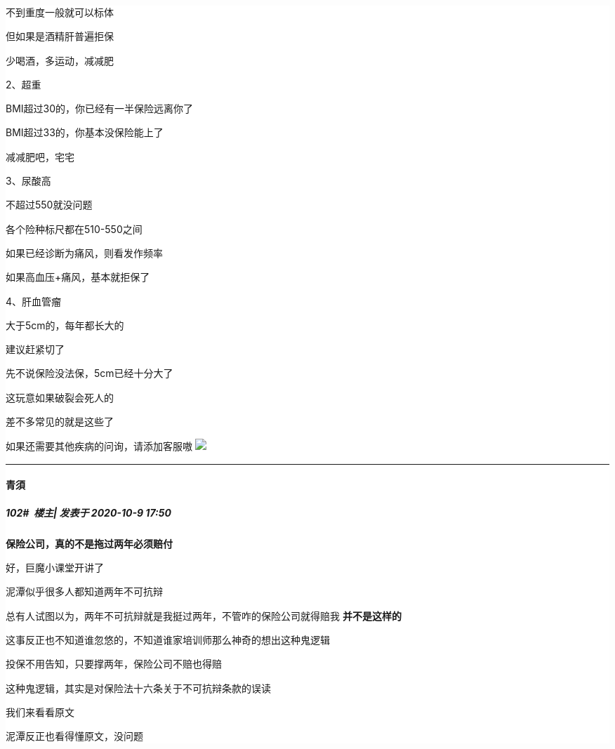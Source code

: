 不到重度一般就可以标体

但如果是酒精肝普遍拒保

少喝酒，多运动，减减肥

2、超重

BMI超过30的，你已经有一半保险远离你了

BMI超过33的，你基本没保险能上了

减减肥吧，宅宅

3、尿酸高

不超过550就没问题

各个险种标尺都在510-550之间

如果已经诊断为痛风，则看发作频率

如果高血压+痛风，基本就拒保了

4、肝血管瘤

大于5cm的，每年都长大的

建议赶紧切了

先不说保险没法保，5cm已经十分大了

这玩意如果破裂会死人的

差不多常见的就是这些了

如果还需要其他疾病的问询，请添加客服嗷
<img src="https://img.saraba1st.com/forum/201912/03/094859haicc9vh49a4heac.png" referrerpolicy="no-referrer">

*****

####  青須  
##### 102#         楼主| 发表于 2020-10-9 17:50

<strong>保险公司，真的不是拖过两年必须赔付</strong>

好，巨魔小课堂开讲了

泥潭似乎很多人都知道两年不可抗辩

总有人试图以为，两年不可抗辩就是我挺过两年，不管咋的保险公司就得赔我
<strong>并不是这样的</strong>

这事反正也不知道谁忽悠的，不知道谁家培训师那么神奇的想出这种鬼逻辑

投保不用告知，只要撑两年，保险公司不赔也得赔

这种鬼逻辑，其实是对保险法十六条关于不可抗辩条款的误读

我们来看看原文

泥潭反正也看得懂原文，没问题
